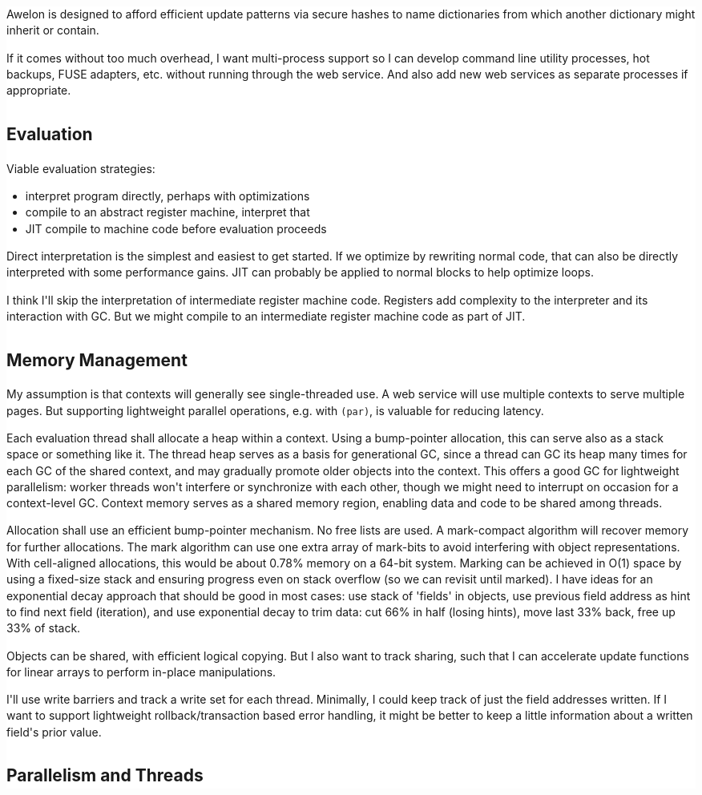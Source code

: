 Awelon is designed to afford efficient update patterns via secure hashes to name dictionaries from which another dictionary might inherit or contain.

If it comes without too much overhead, I want multi-process support so I can develop command line utility processes, hot backups, FUSE adapters, etc. without running through the web service. And also add new web services as separate processes if appropriate. 

## Evaluation 

Viable evaluation strategies:

* interpret program directly, perhaps with optimizations
* compile to an abstract register machine, interpret that
* JIT compile to machine code before evaluation proceeds

Direct interpretation is the simplest and easiest to get started. If we optimize by rewriting normal code, that can also be directly interpreted with some performance gains. JIT can probably be applied to normal blocks to help optimize loops.

I think I'll skip the interpretation of intermediate register machine code. Registers add complexity to the interpreter and its interaction with GC. But we might compile to an intermediate register machine code as part of JIT.

## Memory Management

My assumption is that contexts will generally see single-threaded use. A web service will use multiple contexts to serve multiple pages. But supporting lightweight parallel operations, e.g. with `(par)`, is valuable for reducing latency.

Each evaluation thread shall allocate a heap within a context. Using a bump-pointer allocation, this can serve also as a stack space or something like it. The thread heap serves as a basis for generational GC, since a thread can GC its heap many times for each GC of the shared context, and may gradually promote older objects into the context. This offers a good GC for lightweight parallelism: worker threads won't interfere or synchronize with each other, though we might need to interrupt on occasion for a context-level GC. Context memory serves as a shared memory region, enabling data and code to be shared among threads.

Allocation shall use an efficient bump-pointer mechanism. No free lists are used. A mark-compact algorithm will recover memory for further allocations. The mark algorithm can use one extra array of mark-bits to avoid interfering with object representations. With cell-aligned allocations, this would be about 0.78% memory on a 64-bit system. Marking can be achieved in O(1) space by using a fixed-size stack and ensuring progress even on stack overflow (so we can revisit until marked). I have ideas for an exponential decay approach that should be good in most cases: use stack of 'fields' in objects, use previous field address as hint to find next field (iteration), and use exponential decay to trim data: cut 66% in half (losing hints), move last 33% back, free up 33% of stack.

Objects can be shared, with efficient logical copying. But I also want to track sharing, such that I can accelerate update functions for linear arrays to perform in-place manipulations.

I'll use write barriers and track a write set for each thread. Minimally, I could keep track of just the field addresses written. If I want to support lightweight rollback/transaction based error handling, it might be better to keep a little information about a written field's prior value.

## Parallelism and Threads
